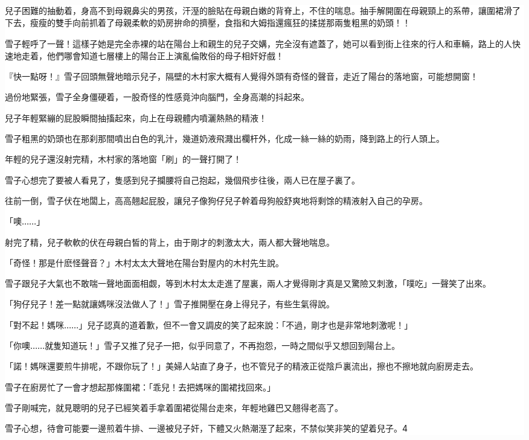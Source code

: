 兒子困難的抽動着，身高不到母親鼻尖的男孩，汗溼的臉貼在母親白嫩的背脊上，不住的喘息。抽手解開圍在母親頸上的系帶，讓圍裙滑了下去，瘦瘦的雙手向前抓着了母親柔軟的奶房拚命的擠壓，食指和大姆指還瘋狂的揉搓那兩隻粗黑的奶頭！！

雪子輕呼了一聲！這樣子她是完全赤裸的站在陽台上和親生的兒子交媾，完全沒有遮蓋了，她可以看到街上往來的行人和車輛，路上的人快速地走着，他們哪會知道七層樓上的陽台正上演亂倫敗俗的母子相奸好戲！

『快一點呀！』雪子回頭無聲地暗示兒子，隔壁的木村家大概有人覺得外頭有奇怪的聲音，走近了陽台的落地窗，可能想開窗！

過份地緊張，雪子全身僵硬着，一股奇怪的性感竟沖向腦門，全身高潮的抖起來。

兒子年輕緊繃的屁股瞬間抽搐起來，向上在母親體内噴灑熱熱的精液！

雪子粗黑的奶頭也在那刹那間噴出白色的乳汁，幾道奶液飛濺出欄杆外，化成一絲一絲的奶雨，降到路上的行人頭上。

年輕的兒子還沒射完精，木村家的落地窗「刷」的一聲打開了！

雪子心想完了要被人看見了，隻感到兒子攔腰将自己抱起，幾個飛步往後，兩人已在屋子裏了。

往前一倒，雪子伏在地闆上，高高翹起屁股，讓兒子像狗仔兒子幹着母狗般舒爽地将剩馀的精液射入自己的孕房。

「噢……」

射完了精，兒子軟軟的伏在母親白皙的背上，由于剛才的刺激太大，兩人都大聲地喘息。

「奇怪！那是什麽怪聲音？」木村太太大聲地在陽台對屋内的木村先生說。

雪子跟兒子大氣也不敢喘一聲地面面相觑，等到木村太太走進了屋裏，兩人才覺得剛才真是又驚險又刺激，「噗吃」一聲笑了出來。

「狗仔兒子！差一點就讓媽咪沒法做人了！」雪子推開壓在身上得兒子，有些生氣得說。

「對不起！媽咪……」兒子認真的道着歉，但不一會又調皮的笑了起來說：「不過，剛才也是非常地刺激呢！」

「你噢……就隻知道玩！」雪子又推了兒子一把，似乎同意了，不再抱怨，一時之間似乎又想回到陽台上。

「諾！媽咪還要煎牛排呢，不跟你玩了！」美婦人站直了身子，也不管兒子的精液正從陰戶裏流出，擦也不擦地就向廚房走去。

雪子在廚房忙了一會才想起那條圍裙：「乖兒！去把媽咪的圍裙找回來。」

雪子剛喊完，就見聰明的兒子已經笑着手拿着圍裙從陽台走來，年輕地雞巴又翹得老高了。

雪子心想，待會可能要一邊煎着牛排、一邊被兒子奸，下體又火熱潮溼了起來，不禁似笑非笑的望着兒子。4